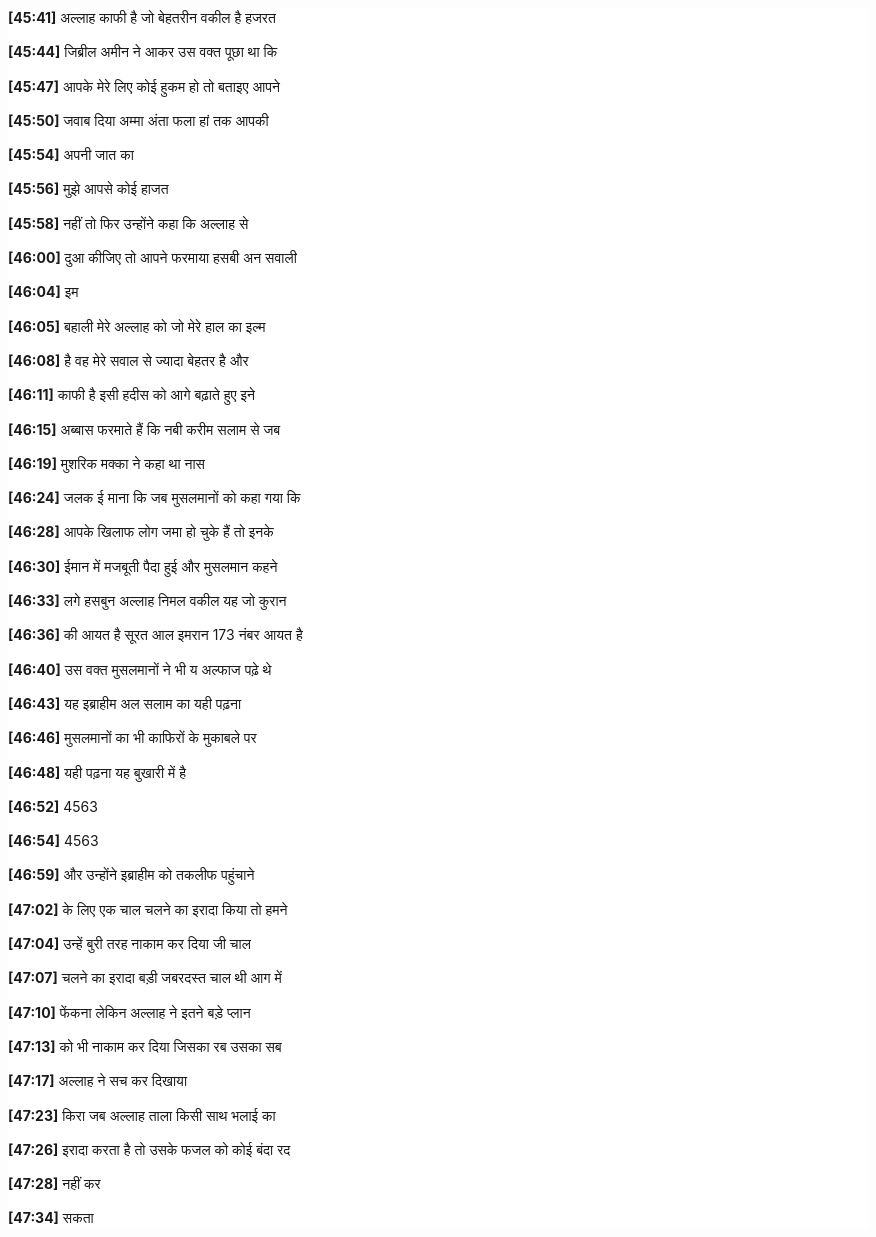 **[45:41]** अल्लाह काफी है जो बेहतरीन वकील है हजरत

**[45:44]** जिब्रील अमीन ने आकर उस वक्त पूछा था कि

**[45:47]** आपके मेरे लिए कोई हुकम हो तो बताइए आपने

**[45:50]** जवाब दिया अम्मा अंता फला हां तक आपकी

**[45:54]** अपनी जात का

**[45:56]** मुझे आपसे कोई हाजत

**[45:58]** नहीं तो फिर उन्होंने कहा कि अल्लाह से

**[46:00]** दुआ कीजिए तो आपने फरमाया हसबी अन सवाली

**[46:04]** इम

**[46:05]** बहाली मेरे अल्लाह को जो मेरे हाल का इल्म

**[46:08]** है वह मेरे सवाल से ज्यादा बेहतर है और

**[46:11]** काफी है इसी हदीस को आगे बढ़ाते हुए इने

**[46:15]** अब्बास फरमाते हैं कि नबी करीम सलाम से जब

**[46:19]** मुशरिक मक्का ने कहा था नास

**[46:24]** जलक ई माना कि जब मुसलमानों को कहा गया कि

**[46:28]** आपके खिलाफ लोग जमा हो चुके हैं तो इनके

**[46:30]** ईमान में मजबूती पैदा हुई और मुसलमान कहने

**[46:33]** लगे हसबुन अल्लाह निमल वकील यह जो कुरान

**[46:36]** की आयत है सूरत आल इमरान 173 नंबर आयत है

**[46:40]** उस वक्त मुसलमानों ने भी य अल्फाज पढ़े थे

**[46:43]** यह इब्राहीम अल सलाम का यही पढ़ना

**[46:46]** मुसलमानों का भी काफिरों के मुकाबले पर

**[46:48]** यही पढ़ना यह बुखारी में है

**[46:52]** 4563

**[46:54]** 4563

**[46:59]** और उन्होंने इब्राहीम को तकलीफ पहुंचाने

**[47:02]** के लिए एक चाल चलने का इरादा किया तो हमने

**[47:04]** उन्हें बुरी तरह नाकाम कर दिया जी चाल

**[47:07]** चलने का इरादा बड़ी जबरदस्त चाल थी आग में

**[47:10]** फेंकना लेकिन अल्लाह ने इतने बड़े प्लान

**[47:13]** को भी नाकाम कर दिया जिसका रब उसका सब

**[47:17]** अल्लाह ने सच कर दिखाया

**[47:23]** किरा जब अल्लाह ताला किसी साथ भलाई का

**[47:26]** इरादा करता है तो उसके फजल को कोई बंदा रद

**[47:28]** नहीं कर

**[47:34]** सकता

